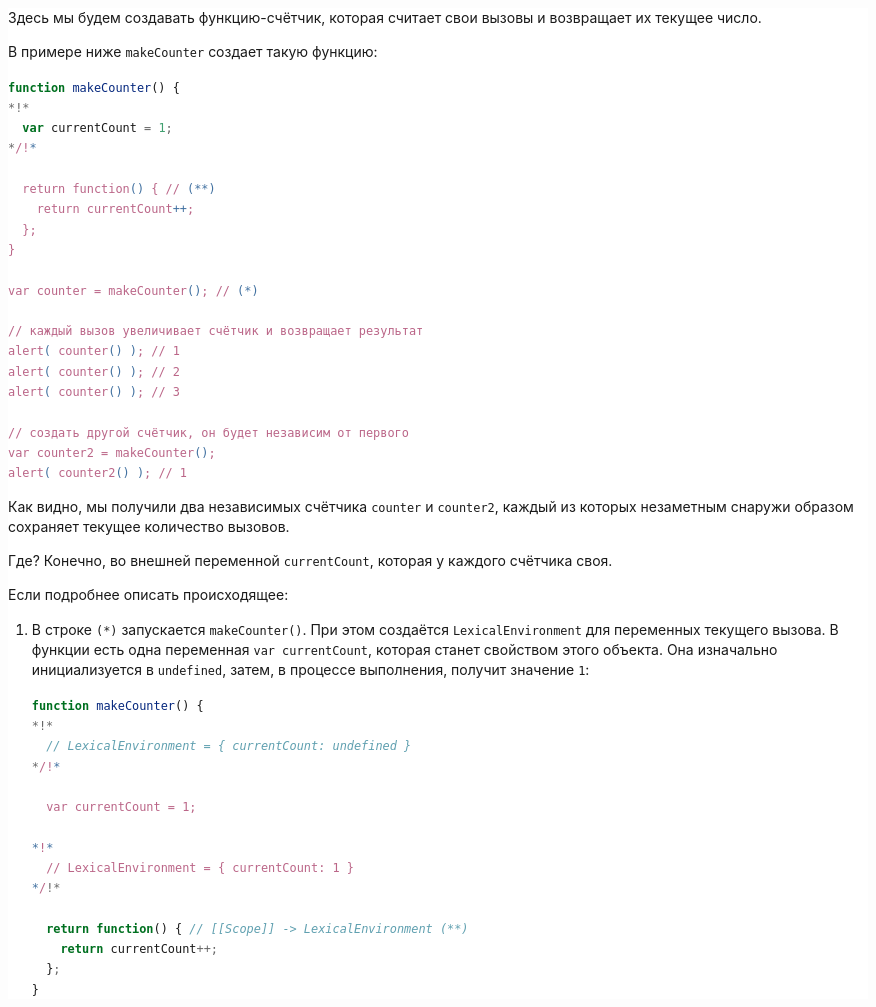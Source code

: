 Здесь мы будем создавать функцию-счётчик, которая считает свои вызовы и возвращает их текущее число.

В примере ниже `makeCounter` создает такую функцию:

```js run
function makeCounter() {
*!*
  var currentCount = 1;
*/!*

  return function() { // (**)
    return currentCount++;
  };
}

var counter = makeCounter(); // (*)

// каждый вызов увеличивает счётчик и возвращает результат
alert( counter() ); // 1
alert( counter() ); // 2
alert( counter() ); // 3

// создать другой счётчик, он будет независим от первого
var counter2 = makeCounter();
alert( counter2() ); // 1
```

Как видно, мы получили два независимых счётчика `counter` и `counter2`, каждый из которых незаметным снаружи образом сохраняет текущее количество вызовов.

Где? Конечно, во внешней переменной `currentCount`, которая у каждого счётчика своя.

Если подробнее описать происходящее:

1. В строке `(*)` запускается `makeCounter()`. При этом создаётся `LexicalEnvironment` для переменных текущего вызова. В функции есть одна переменная `var currentCount`, которая станет свойством этого объекта. Она изначально инициализуется в `undefined`, затем, в процессе  выполнения, получит значение `1`:

    ```js
    function makeCounter() {
    *!*
      // LexicalEnvironment = { currentCount: undefined }
    */!*

      var currentCount = 1;

    *!*
      // LexicalEnvironment = { currentCount: 1 }
    */!*

      return function() { // [[Scope]] -> LexicalEnvironment (**)
        return currentCount++;
      };
    }
